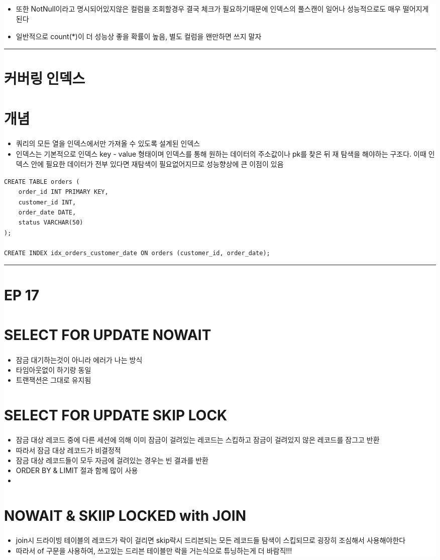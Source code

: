 - 또한 NotNull이라고 명시되어있지않은 컬럼을 조회할경우 결국 체크가 필요하기때문에 인덱스의 풀스캔이 일어나 성능적으로도 매우 떨어지게 된다

 - 일반적으로 count(*)이 더 성능상 좋을 확률이 높음, 별도 컬럼을 왠만하면 쓰지 말자


____

# 커버링 인덱스

# 개념

- 쿼리의 모든 열을 인덱스에서만 가져올 수 있도록 설계된 인덱스
- 인덱스는 기본적으로 인덱스 key - value 형태이며 인덱스를 통해 원하는 데이터의 주소값이나 pk를 찾은 뒤 재 탐색을 해야하는 구조다. 이때 인덱스 안에 필요한 데이터가 전부 있다면 재탐색이 필요없어지므로 성능향상에 큰 이점이 있음


```
CREATE TABLE orders (
    order_id INT PRIMARY KEY,
    customer_id INT,
    order_date DATE,
    status VARCHAR(50)
);

CREATE INDEX idx_orders_customer_date ON orders (customer_id, order_date);
````



____

# EP 17 

# SELECT FOR UPDATE NOWAIT

- 잠금 대기하는것이 아니라 에러가 나는 방식
- 타임아웃없이 하기랑 동일
- 트랜잭션은 그대로 유지됨

# SELECT FOR UPDATE SKIP LOCK

- 잠금 대상 레코드 중에 다른 세션에 의해 이미 잠금이 걸려있는 레코드는 스킵하고 잠금이 걸려있지 않은 레코드를 잠그고 반환
- 따라서 잠금 대상 레코드가 비결정적
- 잠금 대상 레코드들이 모두 자금에 걸려있는 경우는 빈 결과를 반환
- ORDER BY & LIMIT 절과 함께 많이 사용
- 

# NOWAIT & SKIIP LOCKED with JOIN

- join시 드라이빙 테이블의 레코드가 락이 걸리면 skip락시 드리븐되는 모든 레코드들 탐색이 스킵되므로 굉장히 조심해서 사용해야한다
- 따라서 of 구문을 사용하여, 쓰고있는 드리븐 테이블만 락을 거는식으로 튜닝하는게 더 바람직!!!
